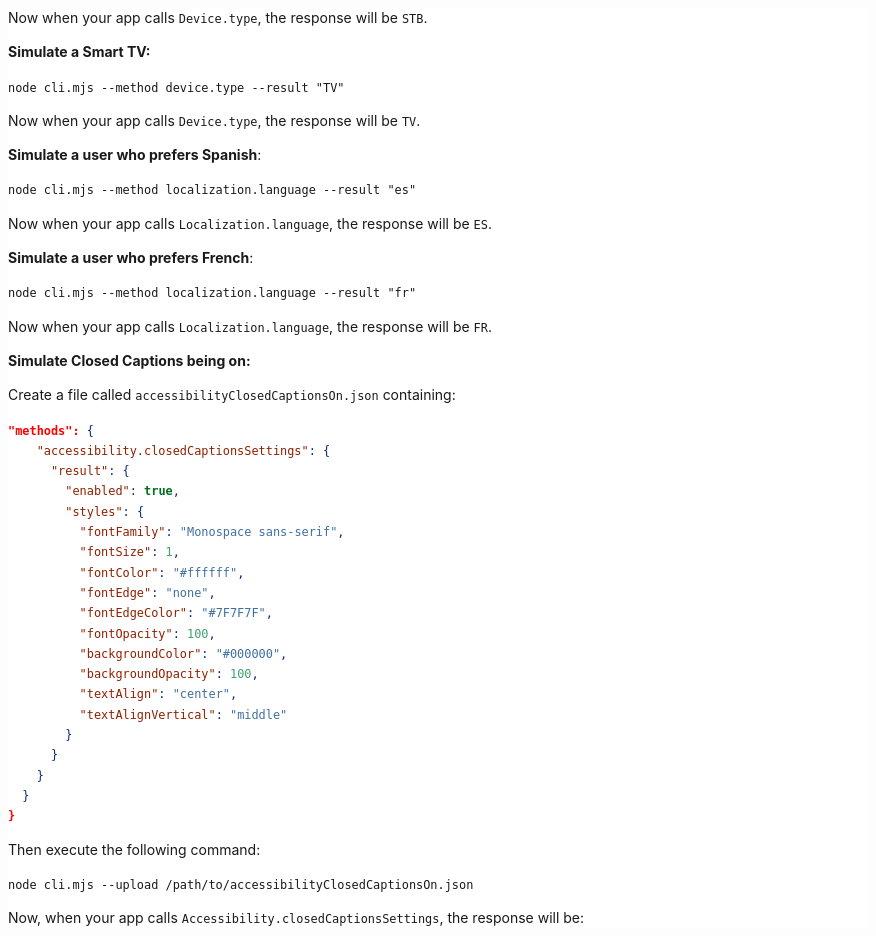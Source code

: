 Now when your app calls `Device.type`, the response will be `STB`.

**Simulate a Smart TV:**

```
node cli.mjs --method device.type --result "TV" 
```

Now when your app calls `Device.type`, the response will be `TV`.

**Simulate a user who prefers Spanish**:

```
node cli.mjs --method localization.language --result "es" 
```

Now when your app calls `Localization.language`, the response will be `ES`.

**Simulate a user who prefers French**:

```
node cli.mjs --method localization.language --result "fr" 
```

Now when your app calls `Localization.language`, the response will be `FR`.

**Simulate Closed Captions being on:**

Create a file called `accessibilityClosedCaptionsOn.json` containing:

```json
"methods": {
    "accessibility.closedCaptionsSettings": {
      "result": {
        "enabled": true,
        "styles": {
          "fontFamily": "Monospace sans-serif",
          "fontSize": 1,
          "fontColor": "#ffffff",
          "fontEdge": "none",
          "fontEdgeColor": "#7F7F7F",
          "fontOpacity": 100,
          "backgroundColor": "#000000",
          "backgroundOpacity": 100,
          "textAlign": "center",
          "textAlignVertical": "middle"
        }
      }
    }
  }
}
```

Then execute the following command:

```
node cli.mjs --upload /path/to/accessibilityClosedCaptionsOn.json
```

Now, when your app calls `Accessibility.closedCaptionsSettings`, the response will be:
